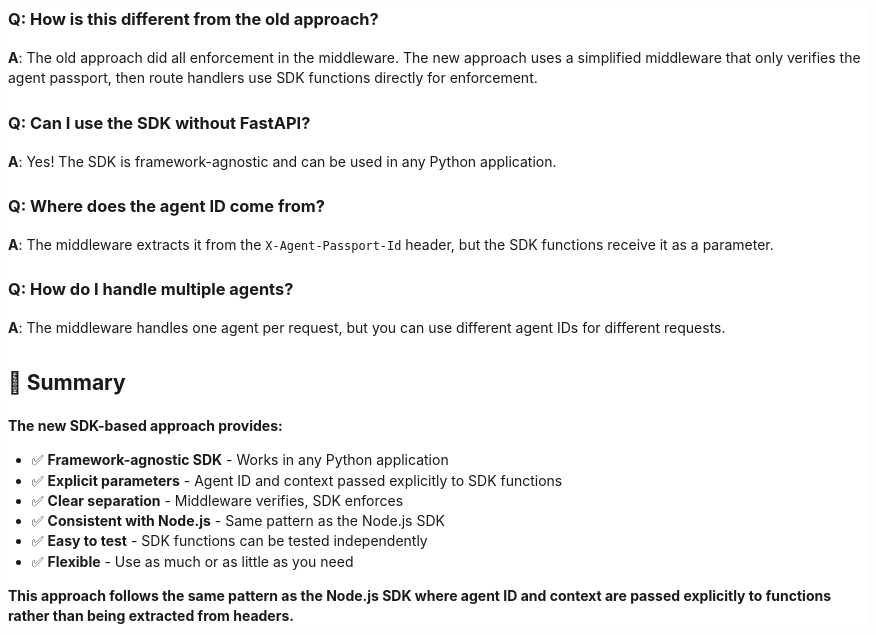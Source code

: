 ### Q: How is this different from the old approach?
**A**: The old approach did all enforcement in the middleware. The new approach uses a simplified middleware that only verifies the agent passport, then route handlers use SDK functions directly for enforcement.

### Q: Can I use the SDK without FastAPI?
**A**: Yes! The SDK is framework-agnostic and can be used in any Python application.

### Q: Where does the agent ID come from?
**A**: The middleware extracts it from the `X-Agent-Passport-Id` header, but the SDK functions receive it as a parameter.

### Q: How do I handle multiple agents?
**A**: The middleware handles one agent per request, but you can use different agent IDs for different requests.

## 🎉 Summary

**The new SDK-based approach provides:**
- ✅ **Framework-agnostic SDK** - Works in any Python application
- ✅ **Explicit parameters** - Agent ID and context passed explicitly to SDK functions
- ✅ **Clear separation** - Middleware verifies, SDK enforces
- ✅ **Consistent with Node.js** - Same pattern as the Node.js SDK
- ✅ **Easy to test** - SDK functions can be tested independently
- ✅ **Flexible** - Use as much or as little as you need

**This approach follows the same pattern as the Node.js SDK where agent ID and context are passed explicitly to functions rather than being extracted from headers.**